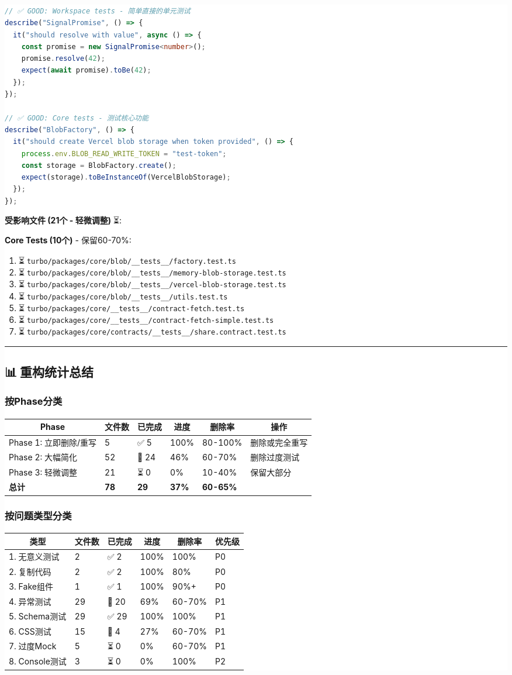 ```typescript
// ✅ GOOD: Workspace tests - 简单直接的单元测试
describe("SignalPromise", () => {
  it("should resolve with value", async () => {
    const promise = new SignalPromise<number>();
    promise.resolve(42);
    expect(await promise).toBe(42);
  });
});

// ✅ GOOD: Core tests - 测试核心功能
describe("BlobFactory", () => {
  it("should create Vercel blob storage when token provided", () => {
    process.env.BLOB_READ_WRITE_TOKEN = "test-token";
    const storage = BlobFactory.create();
    expect(storage).toBeInstanceOf(VercelBlobStorage);
  });
});
```

**受影响文件 (21个 - 轻微调整)** ⏳:

**Core Tests (10个)** - 保留60-70%:

1. ⏳ `turbo/packages/core/blob/__tests__/factory.test.ts`
2. ⏳ `turbo/packages/core/blob/__tests__/memory-blob-storage.test.ts`
3. ⏳ `turbo/packages/core/blob/__tests__/vercel-blob-storage.test.ts`
4. ⏳ `turbo/packages/core/blob/__tests__/utils.test.ts`
5. ⏳ `turbo/packages/core/__tests__/contract-fetch.test.ts`
6. ⏳ `turbo/packages/core/__tests__/contract-fetch-simple.test.ts`
7. ⏳ `turbo/packages/core/contracts/__tests__/share.contract.test.ts`

---

## 📊 重构统计总结

### 按Phase分类

| Phase                  | 文件数 | 已完成 | 进度    | 删除率     | 操作           |
| ---------------------- | ------ | ------ | ------- | ---------- | -------------- |
| Phase 1: 立即删除/重写 | 5      | ✅ 5   | 100%    | 80-100%    | 删除或完全重写 |
| Phase 2: 大幅简化      | 52     | 🔄 24  | 46%     | 60-70%     | 删除过度测试   |
| Phase 3: 轻微调整      | 21     | ⏳ 0   | 0%      | 10-40%     | 保留大部分     |
| **总计**               | **78** | **29** | **37%** | **60-65%** |                |

### 按问题类型分类

| 类型           | 文件数 | 已完成 | 进度 | 删除率 | 优先级 |
| -------------- | ------ | ------ | ---- | ------ | ------ |
| 1. 无意义测试  | 2      | ✅ 2   | 100% | 100%   | P0     |
| 2. 复制代码    | 2      | ✅ 2   | 100% | 80%    | P0     |
| 3. Fake组件    | 1      | ✅ 1   | 100% | 90%+   | P0     |
| 4. 异常测试    | 29     | 🔄 20  | 69%  | 60-70% | P1     |
| 5. Schema测试  | 29     | ✅ 29  | 100% | 100%   | P1     |
| 6. CSS测试     | 15     | 🔄 4   | 27%  | 60-70% | P1     |
| 7. 过度Mock    | 5      | ⏳ 0   | 0%   | 60-70% | P1     |
| 8. Console测试 | 3      | ⏳ 0   | 0%   | 100%   | P2     |